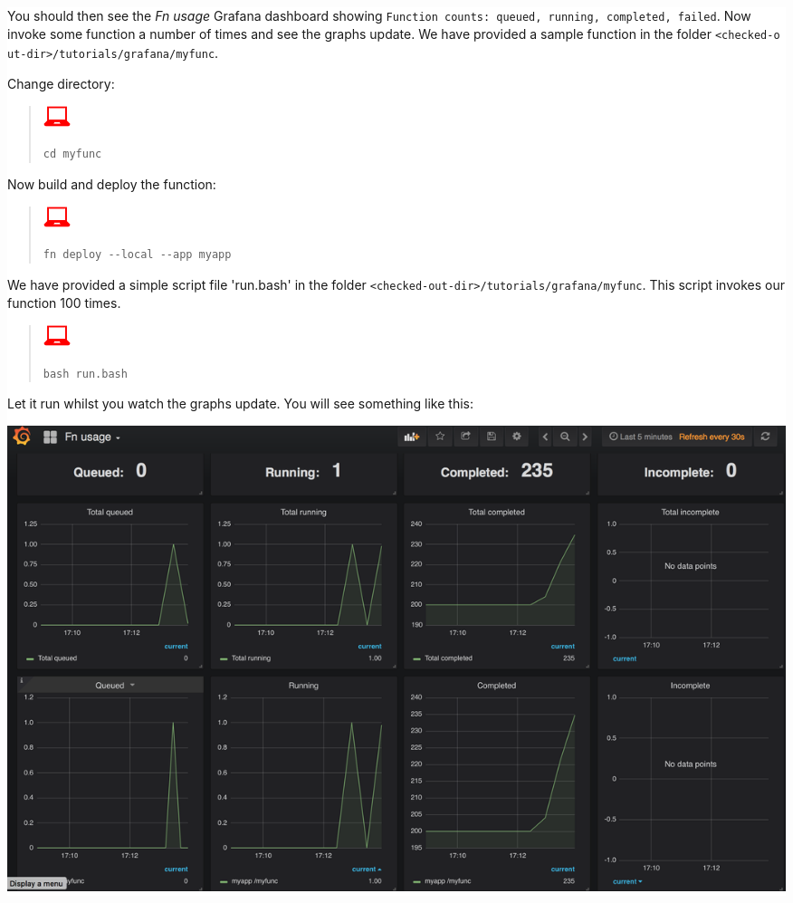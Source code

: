 You should then see the *Fn usage* Grafana dashboard showing `Function counts: queued, running, completed, failed`. Now invoke some function a number of times and see the graphs update. We have provided a sample function in the folder `<checked-out-dir>/tutorials/grafana/myfunc`.

Change directory:

>![user input](../images/userinput.png)
>```shell
>cd myfunc
>```
    
Now build and deploy the function:

>![user input](../images/userinput.png)
>```shell
>fn deploy --local --app myapp
>```

We have provided a simple script file 'run.bash' in the folder `<checked-out-dir>/tutorials/grafana/myfunc`. This script invokes our function 100 times.

>![user input](../images/userinput.png)
>```shell
>bash run.bash
>```

Let it run whilst you watch the graphs update. You will see something like this:

![user input](images/GrafanaDashboard-1.png)
